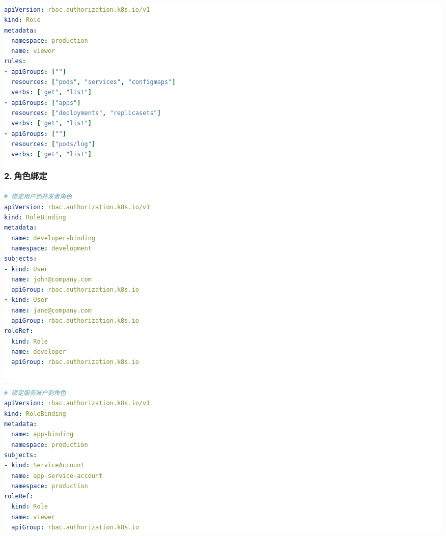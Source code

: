 ```yaml
apiVersion: rbac.authorization.k8s.io/v1
kind: Role
metadata:
  namespace: production
  name: viewer
rules:
- apiGroups: [""]
  resources: ["pods", "services", "configmaps"]
  verbs: ["get", "list"]
- apiGroups: ["apps"]
  resources: ["deployments", "replicasets"]
  verbs: ["get", "list"]
- apiGroups: [""]
  resources: ["pods/log"]
  verbs: ["get", "list"]
```

### 2. 角色绑定

```yaml
# 绑定用户到开发者角色
apiVersion: rbac.authorization.k8s.io/v1
kind: RoleBinding
metadata:
  name: developer-binding
  namespace: development
subjects:
- kind: User
  name: john@company.com
  apiGroup: rbac.authorization.k8s.io
- kind: User
  name: jane@company.com
  apiGroup: rbac.authorization.k8s.io
roleRef:
  kind: Role
  name: developer
  apiGroup: rbac.authorization.k8s.io

---
# 绑定服务账户到角色
apiVersion: rbac.authorization.k8s.io/v1
kind: RoleBinding
metadata:
  name: app-binding
  namespace: production
subjects:
- kind: ServiceAccount
  name: app-service-account
  namespace: production
roleRef:
  kind: Role
  name: viewer
  apiGroup: rbac.authorization.k8s.io
```
